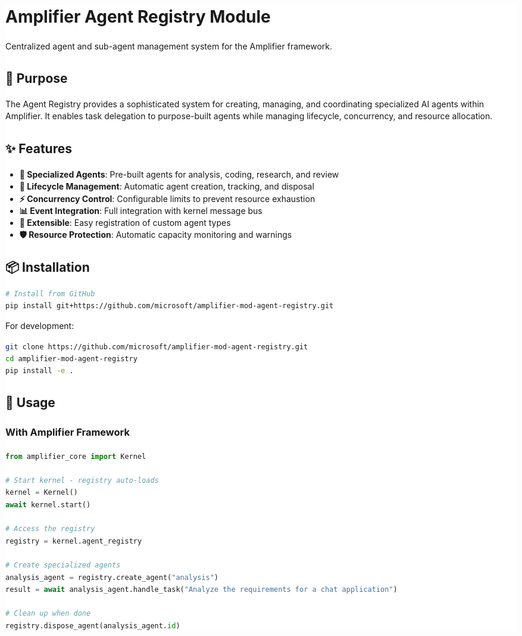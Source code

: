 # Amplifier Agent Registry Module

Centralized agent and sub-agent management system for the Amplifier framework.

## 🎯 Purpose

The Agent Registry provides a sophisticated system for creating, managing, and coordinating specialized AI agents within Amplifier. It enables task delegation to purpose-built agents while managing lifecycle, concurrency, and resource allocation.

## ✨ Features

- **🤖 Specialized Agents**: Pre-built agents for analysis, coding, research, and review
- **🔄 Lifecycle Management**: Automatic agent creation, tracking, and disposal
- **⚡ Concurrency Control**: Configurable limits to prevent resource exhaustion
- **📊 Event Integration**: Full integration with kernel message bus
- **🔌 Extensible**: Easy registration of custom agent types
- **🛡️ Resource Protection**: Automatic capacity monitoring and warnings

## 📦 Installation

```bash
# Install from GitHub
pip install git+https://github.com/microsoft/amplifier-mod-agent-registry.git
```

For development:
```bash
git clone https://github.com/microsoft/amplifier-mod-agent-registry.git
cd amplifier-mod-agent-registry
pip install -e .
```

## 🚀 Usage

### With Amplifier Framework

```python
from amplifier_core import Kernel

# Start kernel - registry auto-loads
kernel = Kernel()
await kernel.start()

# Access the registry
registry = kernel.agent_registry

# Create specialized agents
analysis_agent = registry.create_agent("analysis")
result = await analysis_agent.handle_task("Analyze the requirements for a chat application")

# Clean up when done
registry.dispose_agent(analysis_agent.id)
```
